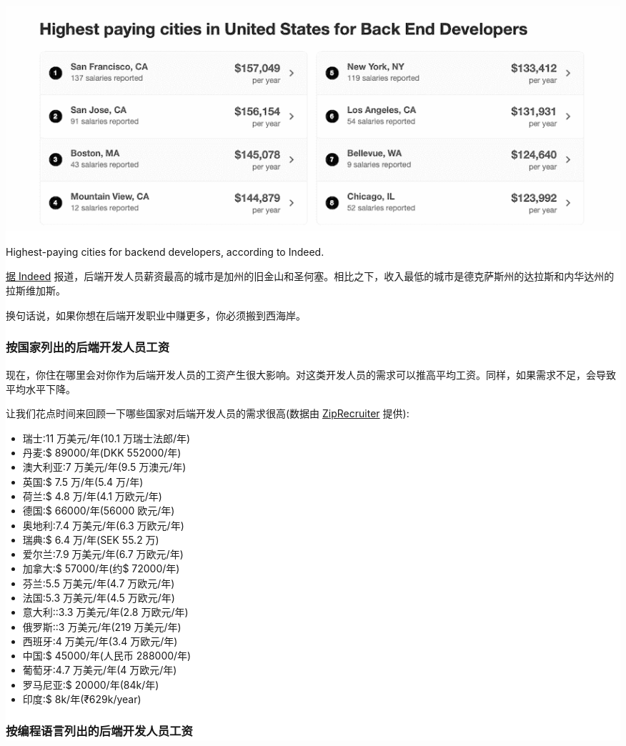![The highest-paying cities for backend developers, according to Indeed.](img/cda1c00e3fbe2d3c784fb2a8e0ca34a4.png)

Highest-paying cities for backend developers, according to Indeed.



[据 Indeed](https://www.indeed.com/career/back-end-developer/salaries) 报道，后端开发人员薪资最高的城市是加州的旧金山和圣何塞。相比之下，收入最低的城市是德克萨斯州的达拉斯和内华达州的拉斯维加斯。

换句话说，如果你想在后端开发职业中赚更多，你必须搬到西海岸。

### 按国家列出的后端开发人员工资

现在，你住在哪里会对你作为后端开发人员的工资产生很大影响。对这类开发人员的需求可以推高平均工资。同样，如果需求不足，会导致平均水平下降。

让我们花点时间来回顾一下哪些国家对后端开发人员的需求很高(数据由 [ZipRecruiter](https://www.ziprecruiter.com/) 提供):

*   瑞士:11 万美元/年(10.1 万瑞士法郎/年)
*   丹麦:$ 89000/年(DKK 552000/年)
*   澳大利亚:7 万美元/年(9.5 万澳元/年)
*   英国:$ 7.5 万/年(5.4 万/年)
*   荷兰:$ 4.8 万/年(4.1 万欧元/年)
*   德国:$ 66000/年(56000 欧元/年)
*   奥地利:7.4 万美元/年(6.3 万欧元/年)
*   瑞典:$ 6.4 万/年(SEK 55.2 万)
*   爱尔兰:7.9 万美元/年(6.7 万欧元/年)
*   加拿大:$ 57000/年(约$ 72000/年)
*   芬兰:5.5 万美元/年(4.7 万欧元/年)
*   法国:5.3 万美元/年(4.5 万欧元/年)
*   意大利::3.3 万美元/年(2.8 万欧元/年)
*   俄罗斯::3 万美元/年(219 万美元/年)
*   西班牙:4 万美元/年(3.4 万欧元/年)
*   中国:$ 45000/年(人民币 288000/年)
*   葡萄牙:4.7 万美元/年(4 万欧元/年)
*   罗马尼亚:$ 20000/年(84k/年)
*   印度:$ 8k/年(₹629k/year)

### 按编程语言列出的后端开发人员工资
